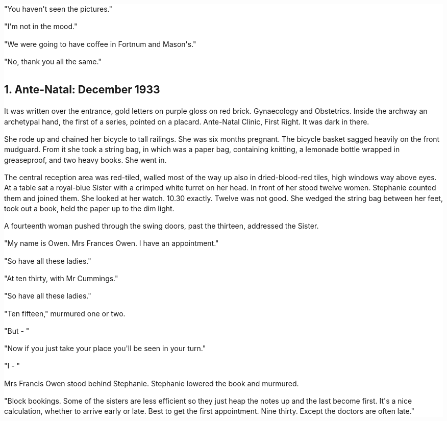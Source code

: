 "You haven't seen the pictures."

"I'm not in the mood."

"We were going to have coffee in Fortnum and Mason's."

"No, thank you all the same."

## 1. Ante-Natal: December 1933

It was written over the entrance, gold letters on purple gloss on red brick.
Gynaecology and Obstetrics.
Inside the archway an archetypal hand, the first of a series, pointed on a placard.
Ante-Natal Clinic, First Right.
It was dark in there.

She rode up and chained her bicycle to tall railings.
She was six months pregnant.
The bicycle basket sagged heavily on the front mudguard.
From it she took a string bag, in which was a paper bag, containing knitting, a lemonade bottle wrapped in greaseproof, and two heavy books.
She went in.

The central reception area was red-tiled, walled most of the way up also in dried-blood-red tiles, high windows way above eyes.
At a table sat a royal-blue Sister with a crimped white turret on her head.
In front of her stood twelve women.
Stephanie counted them and joined them.
She looked at her watch.
10.30 exactly.
Twelve was not good.
She wedged the string bag between her feet, took out a book, held the paper up to the dim light.

A fourteenth woman pushed through the swing doors, past the thirteen, addressed the Sister.

"My name is Owen.
Mrs Frances Owen.
I have an appointment."

"So have all these ladies."

"At ten thirty, with Mr Cummings."

"So have all these ladies."

"Ten fifteen," murmured one or two.

"But - "

"Now if you just take your place you'll be seen in your turn."

"I - "

Mrs Francis Owen stood behind Stephanie.
Stephanie lowered the book and murmured.

"Block bookings.
Some of the sisters are less efficient so they just heap the notes up and the last become first.
It's a nice calculation, whether to arrive early or late.
Best to get the first appointment.
Nine thirty.
Except the doctors are often late."

